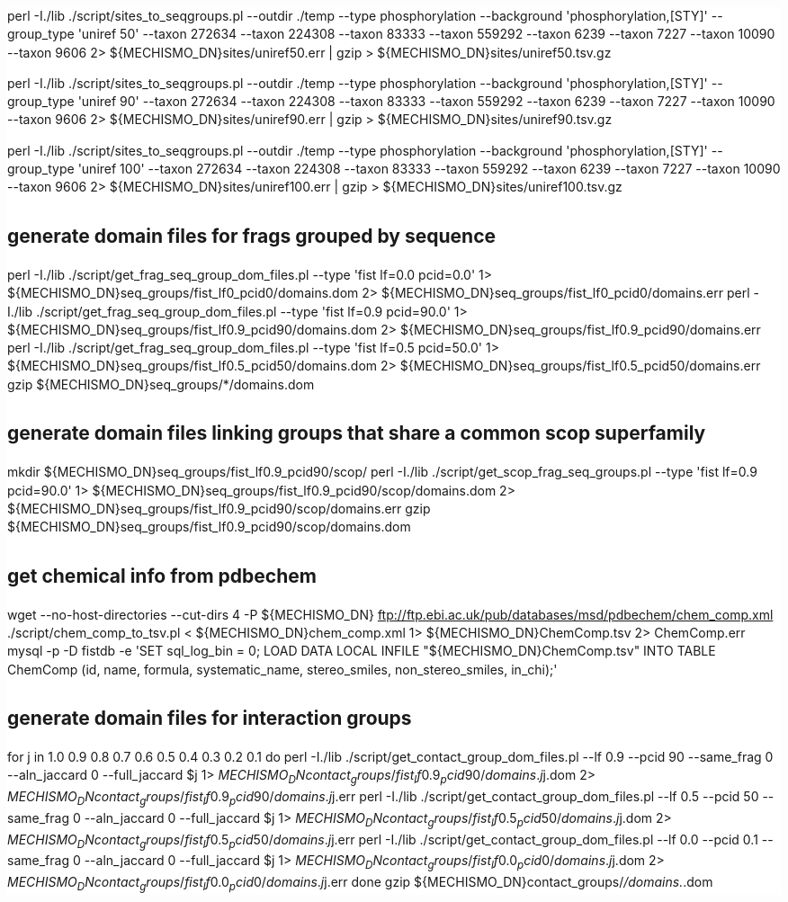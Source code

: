 perl -I./lib ./script/sites_to_seqgroups.pl --outdir ./temp --type phosphorylation --background 'phosphorylation,[STY]' --group_type 'uniref 50' --taxon 272634 --taxon 224308 --taxon 83333 --taxon 559292 --taxon 6239 --taxon 7227 --taxon 10090 --taxon 9606 2> ${MECHISMO_DN}sites/uniref50.err | gzip > ${MECHISMO_DN}sites/uniref50.tsv.gz

perl -I./lib ./script/sites_to_seqgroups.pl --outdir ./temp --type phosphorylation --background 'phosphorylation,[STY]' --group_type 'uniref 90' --taxon 272634 --taxon 224308 --taxon 83333 --taxon 559292 --taxon 6239 --taxon 7227 --taxon 10090 --taxon 9606 2> ${MECHISMO_DN}sites/uniref90.err | gzip > ${MECHISMO_DN}sites/uniref90.tsv.gz

perl -I./lib ./script/sites_to_seqgroups.pl --outdir ./temp --type phosphorylation --background 'phosphorylation,[STY]' --group_type 'uniref 100' --taxon 272634 --taxon 224308 --taxon 83333 --taxon 559292 --taxon 6239 --taxon 7227 --taxon 10090 --taxon 9606 2> ${MECHISMO_DN}sites/uniref100.err | gzip > ${MECHISMO_DN}sites/uniref100.tsv.gz


## generate domain files for frags grouped by sequence
perl -I./lib ./script/get_frag_seq_group_dom_files.pl --type 'fist lf=0.0 pcid=0.0' 1> ${MECHISMO_DN}seq_groups/fist_lf0_pcid0/domains.dom 2> ${MECHISMO_DN}seq_groups/fist_lf0_pcid0/domains.err
perl -I./lib ./script/get_frag_seq_group_dom_files.pl --type 'fist lf=0.9 pcid=90.0' 1> ${MECHISMO_DN}seq_groups/fist_lf0.9_pcid90/domains.dom 2> ${MECHISMO_DN}seq_groups/fist_lf0.9_pcid90/domains.err
perl -I./lib ./script/get_frag_seq_group_dom_files.pl --type 'fist lf=0.5 pcid=50.0' 1> ${MECHISMO_DN}seq_groups/fist_lf0.5_pcid50/domains.dom 2> ${MECHISMO_DN}seq_groups/fist_lf0.5_pcid50/domains.err
gzip ${MECHISMO_DN}seq_groups/*/domains.dom


## generate domain files linking groups that share a common scop superfamily
mkdir ${MECHISMO_DN}seq_groups/fist_lf0.9_pcid90/scop/
perl -I./lib ./script/get_scop_frag_seq_groups.pl --type 'fist lf=0.9 pcid=90.0' 1>  ${MECHISMO_DN}seq_groups/fist_lf0.9_pcid90/scop/domains.dom 2>  ${MECHISMO_DN}seq_groups/fist_lf0.9_pcid90/scop/domains.err
gzip ${MECHISMO_DN}seq_groups/fist_lf0.9_pcid90/scop/domains.dom


## get chemical info from pdbechem
wget --no-host-directories --cut-dirs 4 -P ${MECHISMO_DN} ftp://ftp.ebi.ac.uk/pub/databases/msd/pdbechem/chem_comp.xml
./script/chem_comp_to_tsv.pl < ${MECHISMO_DN}chem_comp.xml 1> ${MECHISMO_DN}ChemComp.tsv 2> ChemComp.err
mysql -p -D fistdb -e 'SET sql_log_bin = 0; LOAD DATA LOCAL INFILE "${MECHISMO_DN}ChemComp.tsv" INTO TABLE ChemComp (id, name, formula, systematic_name, stereo_smiles, non_stereo_smiles, in_chi);'


## generate domain files for interaction groups
for j in 1.0 0.9 0.8 0.7 0.6 0.5 0.4 0.3 0.2 0.1
do
  perl -I./lib ./script/get_contact_group_dom_files.pl --lf 0.9 --pcid 90 --same_frag 0 --aln_jaccard 0 --full_jaccard $j 1> ${MECHISMO_DN}contact_groups/fist_lf0.9_pcid90/domains.j$j.dom 2> ${MECHISMO_DN}contact_groups/fist_lf0.9_pcid90/domains.j$j.err
  perl -I./lib ./script/get_contact_group_dom_files.pl --lf 0.5 --pcid 50 --same_frag 0 --aln_jaccard 0 --full_jaccard $j 1> ${MECHISMO_DN}contact_groups/fist_lf0.5_pcid50/domains.j$j.dom 2> ${MECHISMO_DN}contact_groups/fist_lf0.5_pcid50/domains.j$j.err
  perl -I./lib ./script/get_contact_group_dom_files.pl --lf 0.0 --pcid 0.1 --same_frag 0 --aln_jaccard 0 --full_jaccard $j 1> ${MECHISMO_DN}contact_groups/fist_lf0.0_pcid0/domains.j$j.dom  2> ${MECHISMO_DN}contact_groups/fist_lf0.0_pcid0/domains.j$j.err
done
gzip ${MECHISMO_DN}contact_groups/*/domains.*.dom
